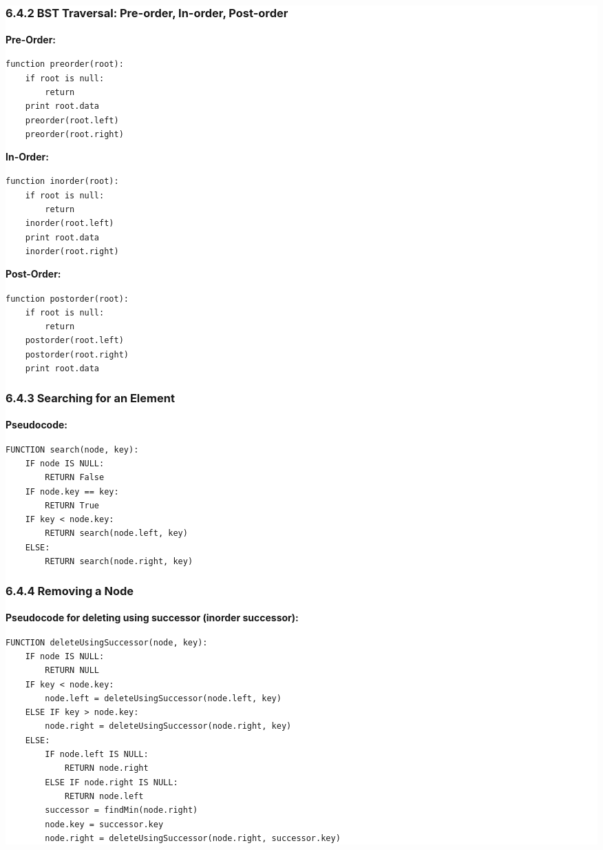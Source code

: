 ### 6.4.2 BST Traversal: Pre-order, In-order, Post-order

**Pre-Order:**
```
function preorder(root):
    if root is null:
        return
    print root.data
    preorder(root.left)
    preorder(root.right)
```

**In-Order:**
```
function inorder(root):
    if root is null:
        return
    inorder(root.left)
    print root.data
    inorder(root.right)
```

**Post-Order:**
```
function postorder(root):
    if root is null:
        return
    postorder(root.left)
    postorder(root.right)
    print root.data
```

### 6.4.3 Searching for an Element

**Pseudocode:**
```
FUNCTION search(node, key):
    IF node IS NULL:
        RETURN False
    IF node.key == key:
        RETURN True
    IF key < node.key:
        RETURN search(node.left, key)
    ELSE:
        RETURN search(node.right, key)
```

### 6.4.4 Removing a Node

**Pseudocode for deleting using successor (inorder successor):**
```
FUNCTION deleteUsingSuccessor(node, key):
    IF node IS NULL:
        RETURN NULL
    IF key < node.key:
        node.left = deleteUsingSuccessor(node.left, key)
    ELSE IF key > node.key:
        node.right = deleteUsingSuccessor(node.right, key)
    ELSE:
        IF node.left IS NULL:
            RETURN node.right
        ELSE IF node.right IS NULL:
            RETURN node.left
        successor = findMin(node.right)
        node.key = successor.key
        node.right = deleteUsingSuccessor(node.right, successor.key)
```